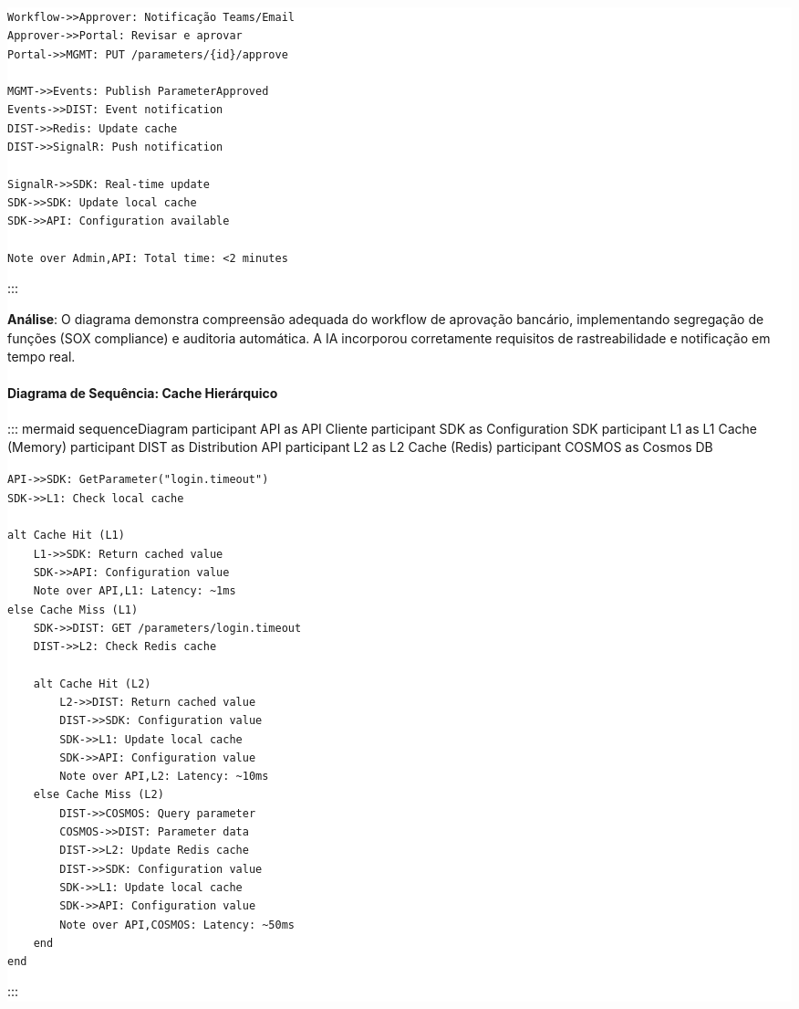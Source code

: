     Workflow->>Approver: Notificação Teams/Email
    Approver->>Portal: Revisar e aprovar
    Portal->>MGMT: PUT /parameters/{id}/approve
    
    MGMT->>Events: Publish ParameterApproved
    Events->>DIST: Event notification
    DIST->>Redis: Update cache
    DIST->>SignalR: Push notification
    
    SignalR->>SDK: Real-time update
    SDK->>SDK: Update local cache
    SDK->>API: Configuration available
    
    Note over Admin,API: Total time: <2 minutes
::: 

**Análise**: O diagrama demonstra compreensão adequada do workflow de aprovação bancário, implementando segregação de funções (SOX compliance) e auditoria automática. A IA incorporou corretamente requisitos de rastreabilidade e notificação em tempo real.

#### Diagrama de Sequência: Cache Hierárquico

::: mermaid
sequenceDiagram
    participant API as API Cliente
    participant SDK as Configuration SDK
    participant L1 as L1 Cache (Memory)
    participant DIST as Distribution API
    participant L2 as L2 Cache (Redis)
    participant COSMOS as Cosmos DB
    
    API->>SDK: GetParameter("login.timeout")
    SDK->>L1: Check local cache
    
    alt Cache Hit (L1)
        L1->>SDK: Return cached value
        SDK->>API: Configuration value
        Note over API,L1: Latency: ~1ms
    else Cache Miss (L1)
        SDK->>DIST: GET /parameters/login.timeout
        DIST->>L2: Check Redis cache
        
        alt Cache Hit (L2)
            L2->>DIST: Return cached value
            DIST->>SDK: Configuration value
            SDK->>L1: Update local cache
            SDK->>API: Configuration value
            Note over API,L2: Latency: ~10ms
        else Cache Miss (L2)
            DIST->>COSMOS: Query parameter
            COSMOS->>DIST: Parameter data
            DIST->>L2: Update Redis cache
            DIST->>SDK: Configuration value
            SDK->>L1: Update local cache
            SDK->>API: Configuration value
            Note over API,COSMOS: Latency: ~50ms
        end
    end
::: 
